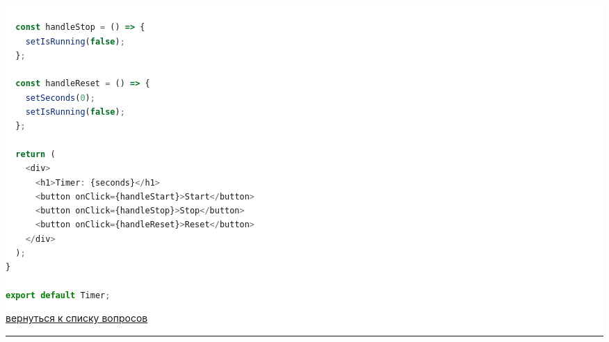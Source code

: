 ```js

  const handleStop = () => {
    setIsRunning(false);
  };

  const handleReset = () => {
    setSeconds(0);
    setIsRunning(false);
  };

  return (
    <div>
      <h1>Timer: {seconds}</h1>
      <button onClick={handleStart}>Start</button>
      <button onClick={handleStop}>Stop</button>
      <button onClick={handleReset}>Reset</button>
    </div>
  );
}

export default Timer;
```

[вернуться к списку вопросов](#10)
***